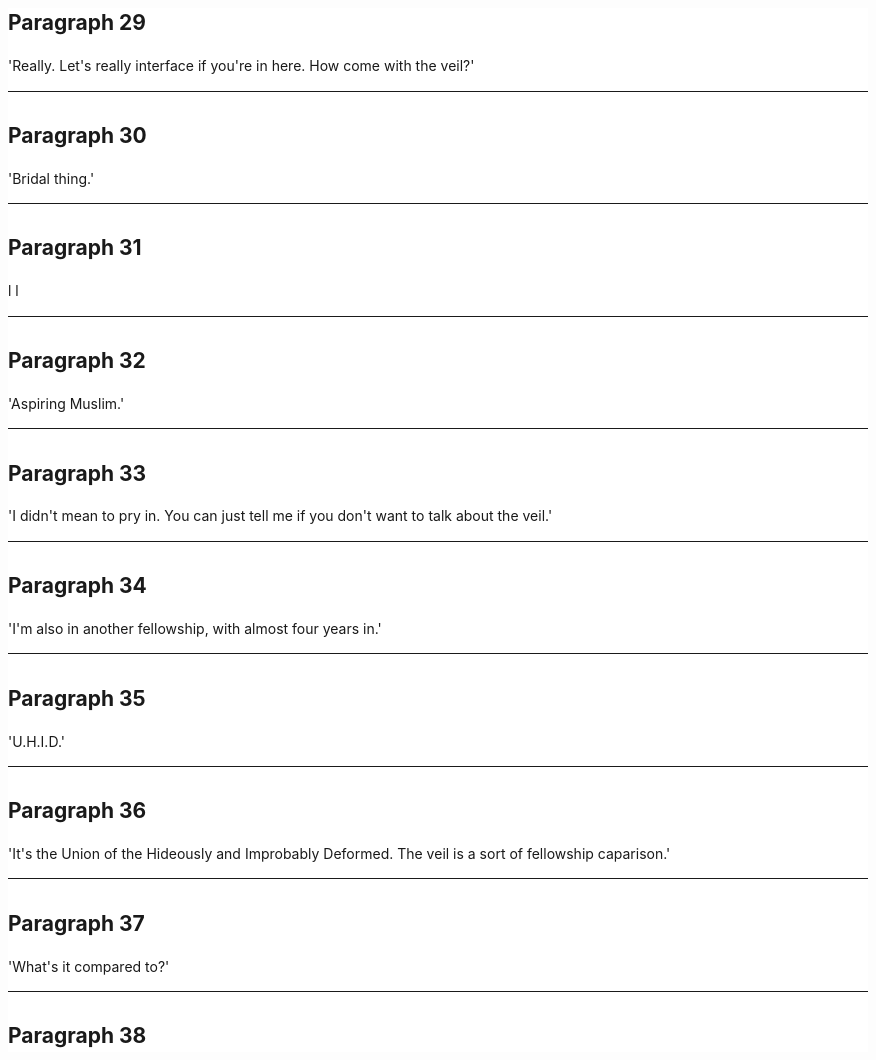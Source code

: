 ## Paragraph 29

'Really. Let's really interface if you're in here. How come with the veil?'

---
## Paragraph 30

'Bridal thing.'

---
## Paragraph 31

l l

---
## Paragraph 32

'Aspiring Muslim.'

---
## Paragraph 33

'I didn't mean to pry in. You can just tell me if you don't want to talk about the veil.'

---
## Paragraph 34

'I'm also in another fellowship, with almost four years in.'

---
## Paragraph 35

'U.H.I.D.'

---
## Paragraph 36

'It's the Union of the Hideously and Improbably Deformed. The veil is a sort of fellowship caparison.'

---
## Paragraph 37

'What's it compared to?'

---
## Paragraph 38
